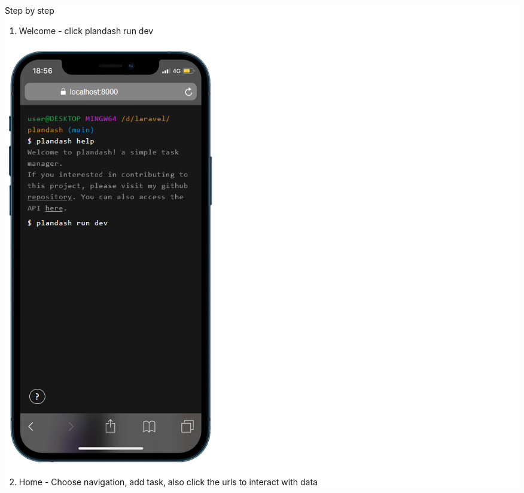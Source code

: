 Step by step

1. Welcome - click plandash run dev

<img src="public/screenshots/image.png" alt="welcome" height="700">

2. Home - Choose navigation, add task, also click the urls to interact with data
